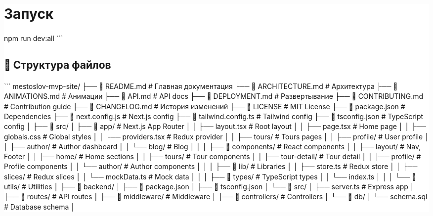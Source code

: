 # Запуск

npm run dev:all
\`\`\`

## 📁 Структура файлов

\`\`\`
mestoslov-mvp-site/
├── 📄 README.md # Главная документация
├── 📄 ARCHITECTURE.md # Архитектура
├── 📄 ANIMATIONS.md # Анимации
├── 📄 API.md # API docs
├── 📄 DEPLOYMENT.md # Развертывание
├── 📄 CONTRIBUTING.md # Contribution guide
├── 📄 CHANGELOG.md # История изменений
├── 📄 LICENSE # MIT License
├── 📄 package.json # Dependencies
├── 📄 next.config.js # Next.js config
├── 📄 tailwind.config.ts # Tailwind config
├── 📄 tsconfig.json # TypeScript config
│
├── 📂 src/
│ ├── 📂 app/ # Next.js App Router
│ │ ├── layout.tsx # Root layout
│ │ ├── page.tsx # Home page
│ │ ├── globals.css # Global styles
│ │ ├── providers.tsx # Redux provider
│ │ ├── tours/ # Tours pages
│ │ ├── profile/ # User profile
│ │ ├── author/ # Author dashboard
│ │ └── blog/ # Blog
│ │
│ ├── 📂 components/ # React components
│ │ ├── layout/ # Nav, Footer
│ │ ├── home/ # Home sections
│ │ ├── tours/ # Tour components
│ │ ├── tour-detail/ # Tour detail
│ │ ├── profile/ # Profile components
│ │ └── author/ # Author components
│ │
│ ├── 📂 lib/ # Libraries
│ │ ├── store.ts # Redux store
│ │ ├── slices/ # Redux slices
│ │ └── mockData.ts # Mock data
│ │
│ ├── 📂 types/ # TypeScript types
│ │ └── index.ts
│ │
│ └── 📂 utils/ # Utilities
│
├── 📂 backend/
│ ├── 📄 package.json
│ ├── 📄 tsconfig.json
│ └── 📂 src/
│ ├── server.ts # Express app
│ ├── 📂 routes/ # API routes
│ ├── 📂 middleware/ # Middleware
│ ├── 📂 controllers/ # Controllers
│ └── 📂 db/
│ └── schema.sql # Database schema
│